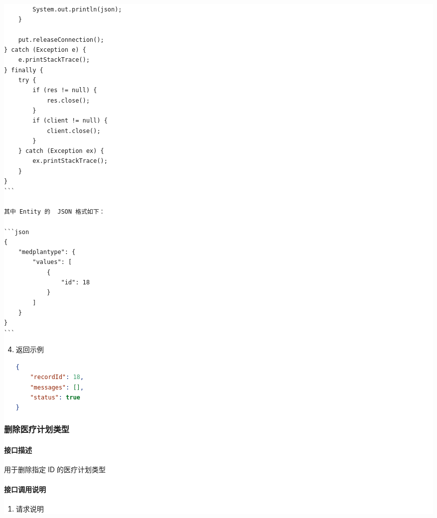             System.out.println(json);
        }

        put.releaseConnection();
    } catch (Exception e) {
        e.printStackTrace();
    } finally {
        try {
            if (res != null) {
                res.close();
            }
            if (client != null) {
                client.close();
            }
        } catch (Exception ex) {
            ex.printStackTrace();
        }
    }
    ```

    其中 Entity 的  JSON 格式如下：

    ```json
    {
        "medplantype": {
            "values": [
                {
                	"id": 18
                }
            ]
        }
    }
    ```

4.  返回示例

    ```json
    {
        "recordId": 18,
        "messages": [],
        "status": true
    }
    ```


### 删除医疗计划类型

#### 接口描述

用于删除指定 ID 的医疗计划类型

#### 接口调用说明

1.  请求说明
